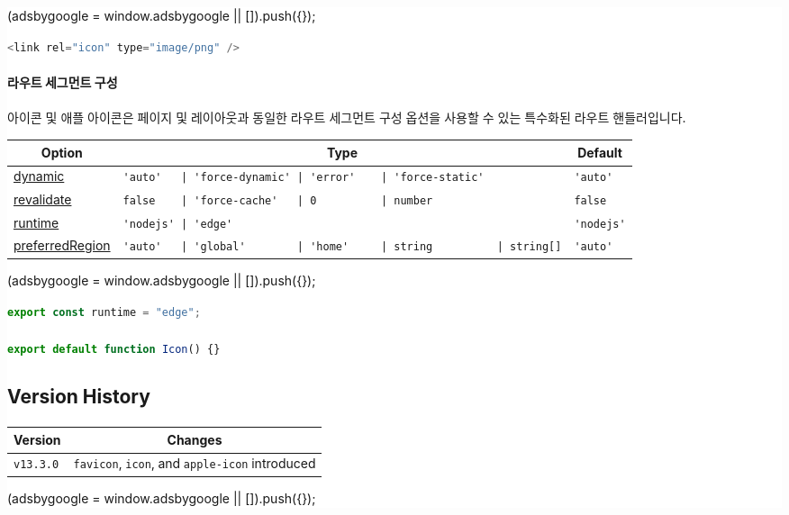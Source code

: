 

<ins class="adsbygoogle"
      style="display:block"
      data-ad-client="ca-pub-4877378276818686"
      data-ad-slot="9743150776"
      data-ad-format="auto"
      data-full-width-responsive="true"></ins>
<component is="script">
(adsbygoogle = window.adsbygoogle || []).push({});
</component>

```js
<link rel="icon" type="image/png" />
```

#### 라우트 세그먼트 구성

아이콘 및 애플 아이콘은 페이지 및 레이아웃과 동일한 라우트 세그먼트 구성 옵션을 사용할 수 있는 특수화된 라우트 핸들러입니다.

| Option                                                                                           | Type                                                                       | Default    |
| ------------------------------------------------------------------------------------------------ | -------------------------------------------------------------------------- | ---------- |
| [dynamic](/docs/app/api-reference/file-conventions/route-segment-config#dynamic)                 | `'auto'   \| 'force-dynamic' \| 'error'    \| 'force-static'`              | `'auto'`   |
| [revalidate](/docs/app/api-reference/file-conventions/route-segment-config#revalidate)           | `false    \| 'force-cache'   \| 0          \| number`                      | `false`    |
| [runtime](/docs/app/api-reference/file-conventions/route-segment-config#runtime)                 | `'nodejs' \| 'edge'`                                                       | `'nodejs'` |
| [preferredRegion](/docs/app/api-reference/file-conventions/route-segment-config#preferredregion) | `'auto'   \| 'global'        \| 'home'     \| string          \| string[]` | `'auto'`   |



<ins class="adsbygoogle"
      style="display:block"
      data-ad-client="ca-pub-4877378276818686"
      data-ad-slot="9743150776"
      data-ad-format="auto"
      data-full-width-responsive="true"></ins>
<component is="script">
(adsbygoogle = window.adsbygoogle || []).push({});
</component>

```typescript
export const runtime = "edge";

export default function Icon() {}
```

## Version History

| Version   | Changes                                        |
| --------- | ---------------------------------------------- |
| `v13.3.0` | `favicon`, `icon`, and `apple-icon` introduced |



<ins class="adsbygoogle"
      style="display:block"
      data-ad-client="ca-pub-4877378276818686"
      data-ad-slot="9743150776"
      data-ad-format="auto"
      data-full-width-responsive="true"></ins>
<component is="script">
(adsbygoogle = window.adsbygoogle || []).push({});
</component>
